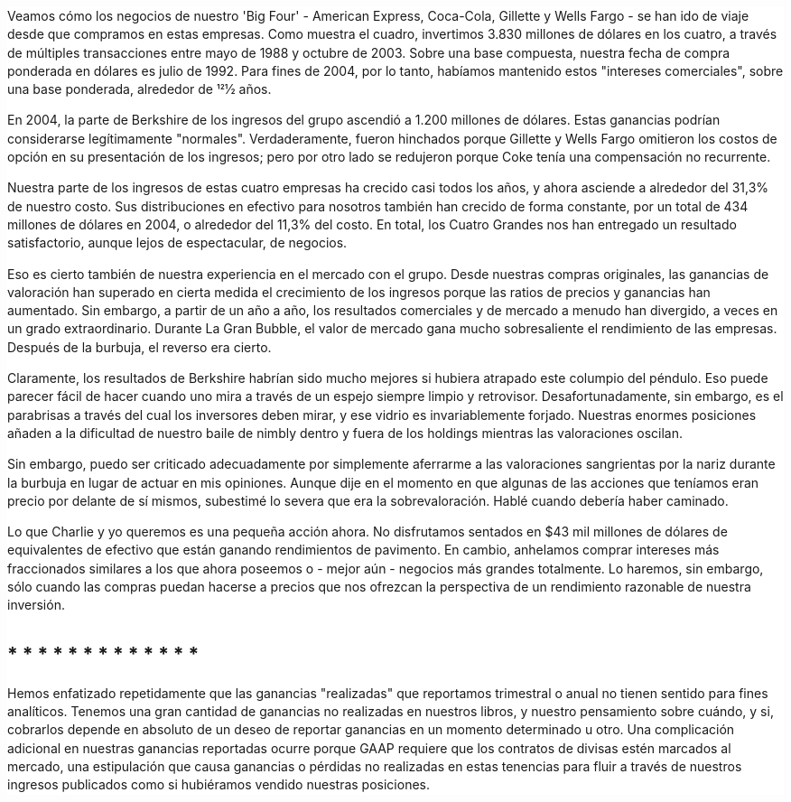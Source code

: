 
Veamos cómo los negocios de nuestro 'Big Four' - American Express, Coca-Cola, Gillette y Wells Fargo - se han ido de viaje desde que compramos en estas empresas. Como muestra el cuadro, invertimos 3.830 millones de dólares en los cuatro, a través de múltiples transacciones entre mayo de 1988 y octubre de 2003. Sobre una base compuesta, nuestra fecha de compra ponderada en dólares es julio de 1992. Para fines de 2004, por lo tanto, habíamos mantenido estos "intereses comerciales", sobre una base ponderada, alrededor de 121⁄2 años.


En 2004, la parte de Berkshire de los ingresos del grupo ascendió a 1.200 millones de dólares. Estas ganancias podrían considerarse legítimamente "normales". Verdaderamente, fueron hinchados porque Gillette y Wells Fargo omitieron los costos de opción en su presentación de los ingresos; pero por otro lado se redujeron porque Coke tenía una compensación no recurrente.


Nuestra parte de los ingresos de estas cuatro empresas ha crecido casi todos los años, y ahora asciende a alrededor del 31,3% de nuestro costo. Sus distribuciones en efectivo para nosotros también han crecido de forma constante, por un total de 434 millones de dólares en 2004, o alrededor del 11,3% del costo. En total, los Cuatro Grandes nos han entregado un resultado satisfactorio, aunque lejos de espectacular, de negocios.



Eso es cierto también de nuestra experiencia en el mercado con el grupo. Desde nuestras compras originales, las ganancias de valoración han superado en cierta medida el crecimiento de los ingresos porque las ratios de precios y ganancias han aumentado. Sin embargo, a partir de un año a año, los resultados comerciales y de mercado a menudo han divergido, a veces en un grado extraordinario. Durante La Gran Bubble, el valor de mercado gana mucho sobresaliente el rendimiento de las empresas. Después de la burbuja, el reverso era cierto.


Claramente, los resultados de Berkshire habrían sido mucho mejores si hubiera atrapado este columpio del péndulo. Eso puede parecer fácil de hacer cuando uno mira a través de un espejo siempre limpio y retrovisor. Desafortunadamente, sin embargo, es el parabrisas a través del cual los inversores deben mirar, y ese vidrio es invariablemente forjado. Nuestras enormes posiciones añaden a la dificultad de nuestro baile de nimbly dentro y fuera de los holdings mientras las valoraciones oscilan.


Sin embargo, puedo ser criticado adecuadamente por simplemente aferrarme a las valoraciones sangrientas por la nariz durante la burbuja en lugar de actuar en mis opiniones. Aunque dije en el momento en que algunas de las acciones que teníamos eran precio por delante de sí mismos, subestimé lo severa que era la sobrevaloración. Hablé cuando debería haber caminado.


Lo que Charlie y yo queremos es una pequeña acción ahora. No disfrutamos sentados en $43 mil millones de dólares de equivalentes de efectivo que están ganando rendimientos de pavimento. En cambio, anhelamos comprar intereses más fraccionados similares a los que ahora poseemos o - mejor aún - negocios más grandes totalmente. Lo haremos, sin embargo, sólo cuando las compras puedan hacerse a precios que nos ofrezcan la perspectiva de un rendimiento razonable de nuestra inversión.


## \* \* \* \* \* \* \* \* \* \* \* \* \*


Hemos enfatizado repetidamente que las ganancias "realizadas" que reportamos trimestral o anual no tienen sentido para fines analíticos. Tenemos una gran cantidad de ganancias no realizadas en nuestros libros, y nuestro pensamiento sobre cuándo, y si, cobrarlos depende en absoluto de un deseo de reportar ganancias en un momento determinado u otro. Una complicación adicional en nuestras ganancias reportadas ocurre porque GAAP requiere que los contratos de divisas estén marcados al mercado, una estipulación que causa ganancias o pérdidas no realizadas en estas tenencias para fluir a través de nuestros ingresos publicados como si hubiéramos vendido nuestras posiciones.
